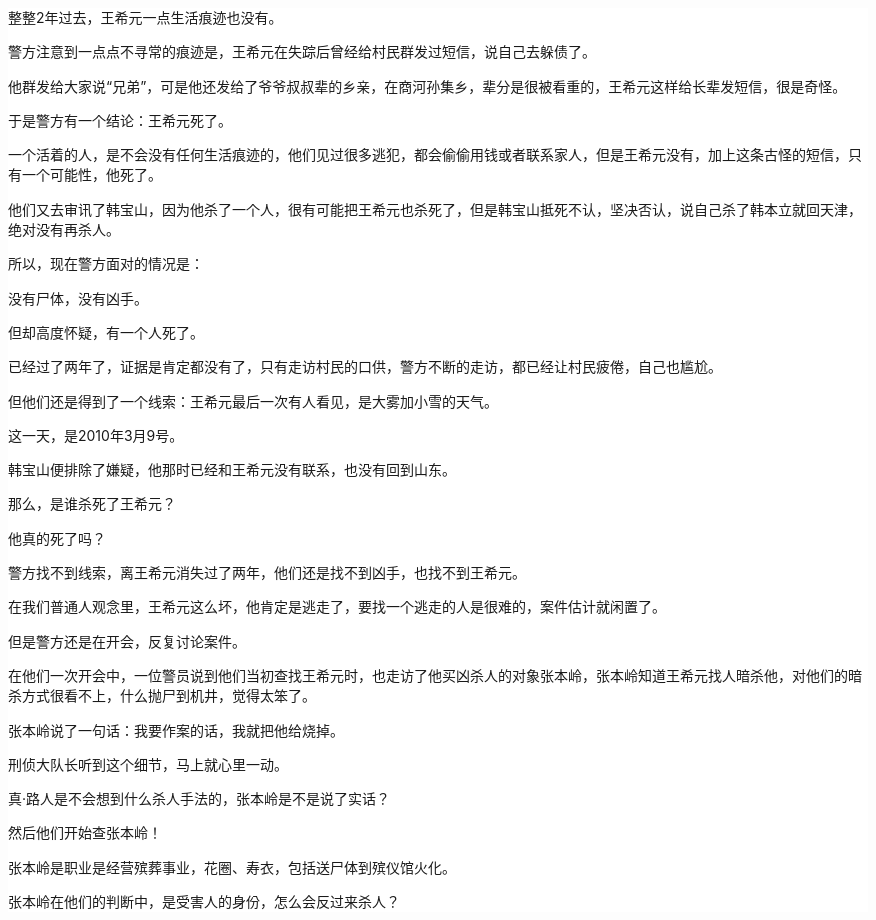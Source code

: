 整整2年过去，王希元一点生活痕迹也没有。




警方注意到一点点不寻常的痕迹是，王希元在失踪后曾经给村民群发过短信，说自己去躲债了。

他群发给大家说“兄弟”，可是他还发给了爷爷叔叔辈的乡亲，在商河孙集乡，辈分是很被看重的，王希元这样给长辈发短信，很是奇怪。



于是警方有一个结论：王希元死了。

一个活着的人，是不会没有任何生活痕迹的，他们见过很多逃犯，都会偷偷用钱或者联系家人，但是王希元没有，加上这条古怪的短信，只有一个可能性，他死了。



他们又去审讯了韩宝山，因为他杀了一个人，很有可能把王希元也杀死了，但是韩宝山抵死不认，坚决否认，说自己杀了韩本立就回天津，绝对没有再杀人。

所以，现在警方面对的情况是：

没有尸体，没有凶手。

但却高度怀疑，有一个人死了。



已经过了两年了，证据是肯定都没有了，只有走访村民的口供，警方不断的走访，都已经让村民疲倦，自己也尴尬。

但他们还是得到了一个线索：王希元最后一次有人看见，是大雾加小雪的天气。

这一天，是2010年3月9号。



韩宝山便排除了嫌疑，他那时已经和王希元没有联系，也没有回到山东。

那么，是谁杀死了王希元？

他真的死了吗？



警方找不到线索，离王希元消失过了两年，他们还是找不到凶手，也找不到王希元。

在我们普通人观念里，王希元这么坏，他肯定是逃走了，要找一个逃走的人是很难的，案件估计就闲置了。



但是警方还是在开会，反复讨论案件。

在他们一次开会中，一位警员说到他们当初查找王希元时，也走访了他买凶杀人的对象张本岭，张本岭知道王希元找人暗杀他，对他们的暗杀方式很看不上，什么抛尸到机井，觉得太笨了。




张本岭说了一句话：我要作案的话，我就把他给烧掉。



刑侦大队长听到这个细节，马上就心里一动。

真·路人是不会想到什么杀人手法的，张本岭是不是说了实话？

然后他们开始查张本岭！

张本岭是职业是经营殡葬事业，花圈、寿衣，包括送尸体到殡仪馆火化。




张本岭在他们的判断中，是受害人的身份，怎么会反过来杀人？
